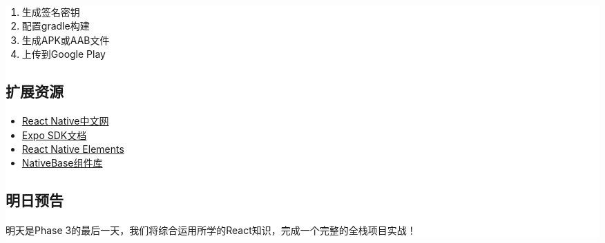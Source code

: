 1. 生成签名密钥
2. 配置gradle构建
3. 生成APK或AAB文件
4. 上传到Google Play

## 扩展资源

- [React Native中文网](https://reactnative.cn/)
- [Expo SDK文档](https://docs.expo.dev/versions/latest/)
- [React Native Elements](https://reactnativeelements.com/)
- [NativeBase组件库](https://nativebase.io/)

## 明日预告

明天是Phase 3的最后一天，我们将综合运用所学的React知识，完成一个完整的全栈项目实战！